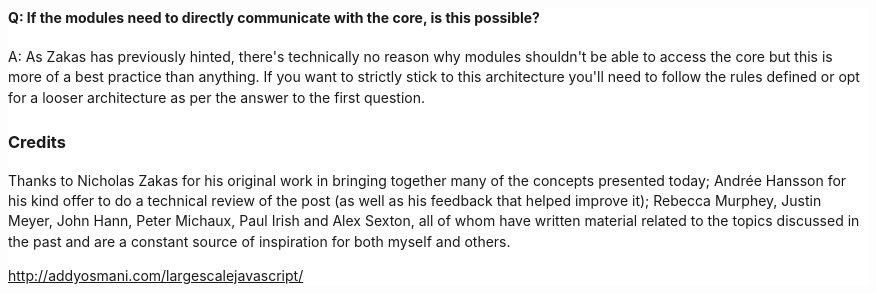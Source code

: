 #### Q: If the modules need to directly communicate with the core, is this possible?

A: As Zakas has previously hinted, there's technically no reason why
modules shouldn't be able to access the core but this is more of a best
practice than anything. If you want to strictly stick to this
architecture you'll need to follow the rules defined or opt for a looser
architecture as per the answer to the first question.

#### 

### Credits

Thanks to Nicholas Zakas for his original work in bringing together many
of the concepts presented today; Andrée Hansson for his kind offer to do
a technical review of the post (as well as his feedback that helped
improve it); Rebecca Murphey, Justin Meyer, John Hann, Peter Michaux,
Paul Irish and Alex Sexton, all of whom have written material related to
the topics discussed in the past and are a constant source of
inspiration for both myself and others.


http://addyosmani.com/largescalejavascript/
